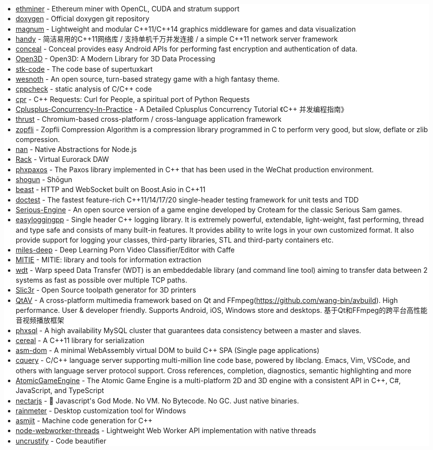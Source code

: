 - [ethminer](https://github.com/ethereum-mining/ethminer) - Ethereum miner with OpenCL, CUDA and stratum support
- [doxygen](https://github.com/doxygen/doxygen) - Official doxygen git repository
- [magnum](https://github.com/mosra/magnum) - Lightweight and modular C++11/C++14 graphics middleware for games and data visualization
- [handy](https://github.com/yedf/handy) - 简洁易用的C++11网络库 / 支持单机千万并发连接 / a simple C++11 network server framework
- [conceal](https://github.com/facebookarchive/conceal) - Conceal provides easy Android APIs for performing fast encryption and authentication of data.
- [Open3D](https://github.com/intel-isl/Open3D) - Open3D: A Modern Library for 3D Data Processing
- [stk-code](https://github.com/supertuxkart/stk-code) - The code base of supertuxkart
- [wesnoth](https://github.com/wesnoth/wesnoth) - An open source, turn-based strategy game with a high fantasy theme.
- [cppcheck](https://github.com/danmar/cppcheck) - static analysis of C/C++ code
- [cpr](https://github.com/whoshuu/cpr) - C++ Requests: Curl for People, a spiritual port of Python Requests
- [Cplusplus-Concurrency-In-Practice](https://github.com/forhappy/Cplusplus-Concurrency-In-Practice) - A Detailed Cplusplus Concurrency Tutorial 《C++ 并发编程指南》
- [thrust](https://github.com/breach/thrust) - Chromium-based cross-platform / cross-language application framework
- [zopfli](https://github.com/google/zopfli) - Zopfli Compression Algorithm is a compression library programmed in C to perform very good, but slow, deflate or zlib compression.
- [nan](https://github.com/nodejs/nan) - Native Abstractions for Node.js
- [Rack](https://github.com/VCVRack/Rack) - Virtual Eurorack DAW
- [phxpaxos](https://github.com/Tencent/phxpaxos) - The Paxos library implemented in C++ that has been used in the WeChat production environment.
- [shogun](https://github.com/shogun-toolbox/shogun) - Shōgun
- [beast](https://github.com/boostorg/beast) - HTTP and WebSocket built on Boost.Asio in C++11
- [doctest](https://github.com/onqtam/doctest) - The fastest feature-rich C++11/14/17/20 single-header testing framework for unit tests and TDD
- [Serious-Engine](https://github.com/Croteam-official/Serious-Engine) - An open source version of a game engine developed by Croteam for the classic Serious Sam games.
- [easyloggingpp](https://github.com/amrayn/easyloggingpp) - Single header C++ logging library. It is extremely powerful, extendable, light-weight, fast performing, thread and type safe and consists of many built-in features. It provides ability to write logs in your own customized format. It also provide support for logging your classes, third-party libraries, STL and third-party containers etc.
- [miles-deep](https://github.com/ryanjay0/miles-deep) - Deep Learning Porn Video Classifier/Editor with Caffe
- [MITIE](https://github.com/mit-nlp/MITIE) - MITIE: library and tools for information extraction
- [wdt](https://github.com/facebook/wdt) - Warp speed Data Transfer (WDT)  is an embeddedable library (and command line tool) aiming to transfer data between 2 systems as fast as possible over multiple TCP paths.
- [Slic3r](https://github.com/slic3r/Slic3r) - Open Source toolpath generator for 3D printers
- [QtAV](https://github.com/wang-bin/QtAV) - A cross-platform multimedia framework based on Qt and FFmpeg(https://github.com/wang-bin/avbuild). High performance. User & developer friendly. Supports Android, iOS, Windows store and desktops. 基于Qt和FFmpeg的跨平台高性能音视频播放框架
- [phxsql](https://github.com/Tencent/phxsql) - A high availability MySQL cluster that guarantees data consistency between a master and slaves.
- [cereal](https://github.com/USCiLab/cereal) - A C++11 library for serialization
- [asm-dom](https://github.com/mbasso/asm-dom) - A minimal WebAssembly virtual DOM to build C++ SPA (Single page applications)
- [cquery](https://github.com/cquery-project/cquery) - C/C++ language server supporting multi-million line code base, powered by libclang. Emacs, Vim, VSCode, and others with language server protocol support. Cross references, completion, diagnostics, semantic highlighting and more
- [AtomicGameEngine](https://github.com/AtomicGameEngine/AtomicGameEngine) - The Atomic Game Engine is a multi-platform 2D and 3D engine with a consistent API in C++, C#, JavaScript, and TypeScript
- [nectarjs](https://github.com/NectarJS/nectarjs) - 🔱 Javascript's God Mode. No VM. No Bytecode. No GC. Just native binaries.
- [rainmeter](https://github.com/rainmeter/rainmeter) - Desktop customization tool for Windows
- [asmjit](https://github.com/asmjit/asmjit) - Machine code generation for C++
- [node-webworker-threads](https://github.com/audreyt/node-webworker-threads) - Lightweight Web Worker API implementation with native threads
- [uncrustify](https://github.com/uncrustify/uncrustify) - Code beautifier